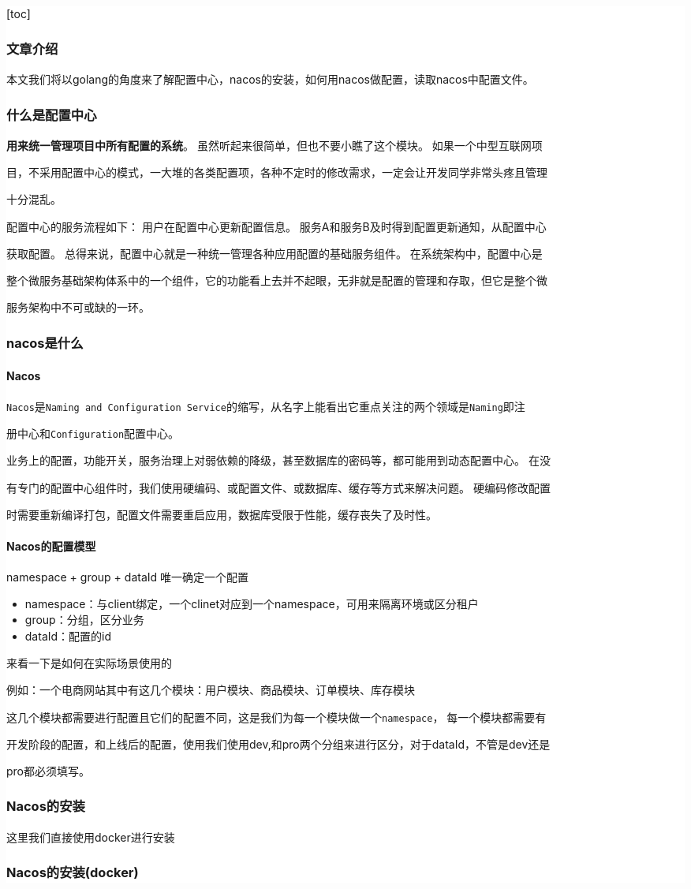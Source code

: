[toc]

### 文章介绍

本文我们将以golang的角度来了解配置中心，nacos的安装，如何用nacos做配置，读取nacos中配置文件。

### 什么是配置中心

**用来统一管理项目中所有配置的系统**。 虽然听起来很简单，但也不要小瞧了这个模块。 如果一个中型互联网项

目，不采用配置中心的模式，一大堆的各类配置项，各种不定时的修改需求，一定会让开发同学非常头疼且管理

十分混乱。

配置中心的服务流程如下： 用户在配置中心更新配置信息。 服务A和服务B及时得到配置更新通知，从配置中心

获取配置。 总得来说，配置中心就是一种统一管理各种应用配置的基础服务组件。 在系统架构中，配置中心是

整个微服务基础架构体系中的一个组件，它的功能看上去并不起眼，无非就是配置的管理和存取，但它是整个微

服务架构中不可或缺的一环。

### nacos是什么

#### Nacos

`Nacos`是`Naming and Configuration Service`的缩写，从名字上能看出它重点关注的两个领域是`Naming`即注

册中心和`Configuration`配置中心。

业务上的配置，功能开关，服务治理上对弱依赖的降级，甚至数据库的密码等，都可能用到动态配置中心。 在没

有专门的配置中心组件时，我们使用硬编码、或配置文件、或数据库、缓存等方式来解决问题。 硬编码修改配置

时需要重新编译打包，配置文件需要重启应用，数据库受限于性能，缓存丧失了及时性。

#### Nacos的配置模型

namespace + group + dataId  唯一确定一个配置

- namespace：与client绑定，一个clinet对应到一个namespace，可用来隔离环境或区分租户
- group：分组，区分业务
- dataId：配置的id

来看一下是如何在实际场景使用的

例如：一个电商网站其中有这几个模块：用户模块、商品模块、订单模块、库存模块

这几个模块都需要进行配置且它们的配置不同，这是我们为每一个模块做一个```namespace```， 每一个模块都需要有

开发阶段的配置，和上线后的配置，使用我们使用dev,和pro两个分组来进行区分，对于dataId，不管是dev还是

pro都必须填写。



### Nacos的安装

这里我们直接使用docker进行安装

### Nacos的安装(docker)
